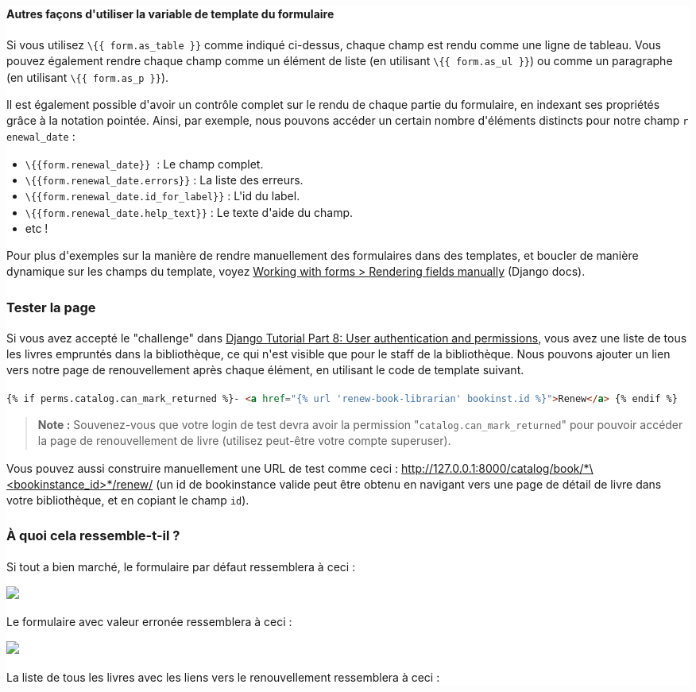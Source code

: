 #### Autres façons d'utiliser la variable de template du formulaire

Si vous utilisez `\{{ form.as_table }}` comme indiqué ci-dessus, chaque champ est rendu comme une ligne de tableau. Vous pouvez également rendre chaque champ comme un élément de liste (en utilisant `\{{ form.as_ul }}`) ou comme un paragraphe (en utilisant `\{{ form.as_p }}`).

Il est également possible d'avoir un contrôle complet sur le rendu de chaque partie du formulaire, en indexant ses propriétés grâce à la notation pointée. Ainsi, par exemple, nous pouvons accéder un certain nombre d'éléments distincts pour notre champ `renewal_date` :

- `\{{form.renewal_date}}`  : Le champ complet.
- `\{{form.renewal_date.errors}}` : La liste des erreurs.
- `\{{form.renewal_date.id_for_label}}` : L'id du label.
- `\{{form.renewal_date.help_text}}` : Le texte d'aide du champ.
- etc !

Pour plus d'exemples sur la manière de rendre manuellement des formulaires dans des templates, et boucler de manière dynamique sur les champs du template, voyez [Working with forms > Rendering fields manually](https://docs.djangoproject.com/en/1.10/topics/forms/#rendering-fields-manually) (Django docs).

### Tester la page

Si vous avez accepté le "challenge" dans [Django Tutorial Part 8: User authentication and permissions](/fr/docs/Learn/Server-side/Django/authentication_and_sessions#Challenge_yourself), vous avez une liste de tous les livres empruntés dans la bibliothèque, ce qui n'est visible que pour le staff de la bibliothèque. Nous pouvons ajouter un lien vers notre page de renouvellement après chaque élément, en utilisant le code de template suivant.

```html
{% if perms.catalog.can_mark_returned %}- <a href="{% url 'renew-book-librarian' bookinst.id %}">Renew</a> {% endif %}
```

> **Note :** Souvenez-vous que votre login de test devra avoir la permission "`catalog.can_mark_returned`" pour pouvoir accéder la page de renouvellement de livre (utilisez peut-être votre compte superuser).

Vous pouvez aussi construire manuellement une URL de test comme ceci : [http://127.0.0.1:8000/catalog/book/*\<bookinstance_id>*/renew/](<http://127.0.0.1:8000/catalog/book/\<bookinstance id\>/renew/>) (un id de bookinstance valide peut être obtenu en navigant vers une page de détail de livre dans votre bibliothèque, et en copiant le champ `id`).

### À quoi cela ressemble-t-il ?

Si tout a bien marché, le formulaire par défaut ressemblera à ceci :

![](forms_example_renew_default.png)

Le formulaire avec valeur erronée ressemblera à ceci :

![](forms_example_renew_invalid.png)

La liste de tous les livres avec les liens vers le renouvellement ressemblera à ceci :
